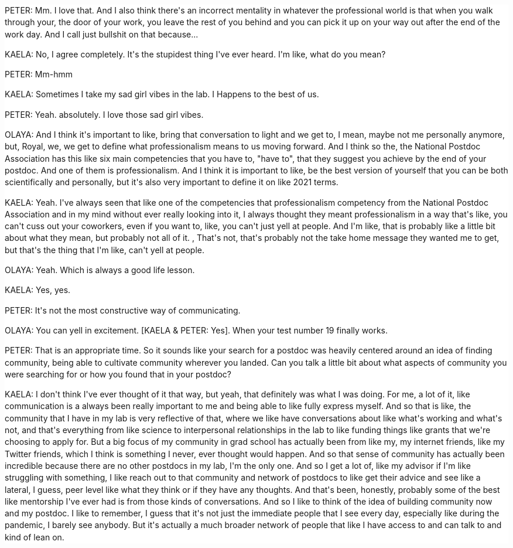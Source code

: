 PETER: Mm. I love that. And I also think there's an incorrect mentality in whatever the professional world is that when you walk through your, the door of your work, you leave the rest of you behind and you can pick it up on your way out after the end of the work day. And I call just bullshit on that because...

KAELA: No, I agree completely. It's the stupidest thing I've ever heard. I'm like, what do you mean? 

PETER: Mm-hmm 

KAELA: Sometimes I take my sad girl vibes in the lab. I Happens to the best of us. 

PETER: Yeah. absolutely. I love those sad girl vibes. 

OLAYA: And I think it's important to like, bring that conversation to light and we get to, I mean, maybe not me personally anymore, but, Royal, we, we get to define what professionalism means to us moving forward. And I think so the, the National Postdoc Association has this like six main competencies that you have to, "have to", that they suggest you achieve by the end of your postdoc. And one of them is professionalism. And I think it is important to like, be the best version of yourself that you can be both scientifically and personally, but it's also very important to define it on like 2021 terms. 

KAELA: Yeah. I've always seen that like one of the competencies that professionalism competency from the National Postdoc Association and in my mind without ever really looking into it, I always thought they meant professionalism in a way that's like, you can't cuss out your coworkers, even if you want to, like, you can't just yell at people. And I'm like, that is probably like a little bit about what they mean, but probably not all of it. , That's not, that's probably not the take home message they wanted me to get, but that's the thing that I'm like, can't yell at people. 

OLAYA: Yeah. Which is always a good life lesson.

KAELA: Yes, yes. 

PETER: It's not the most constructive way of communicating. 

OLAYA: You can yell in excitement. [KAELA & PETER: Yes]. When your test number 19 finally works. 

PETER: That is an appropriate time. So it sounds like your search for a postdoc was heavily centered around an idea of finding community, being able to cultivate community wherever you landed. Can you talk a little bit about what aspects of community you were searching for or how you found that in your postdoc? 

KAELA: I don't think I've ever thought of it that way, but yeah, that definitely was what I was doing. For me, a lot of it, like communication is a always been really important to me and being able to like fully express myself. And so that is like, the community that I have in my lab is very reflective of that, where we like have conversations about like what's working and what's not, and that's everything from like science to interpersonal relationships in the lab to like funding things like grants that we're choosing to apply for. But a big focus of my community in grad school has actually been from like my, my internet friends, like my Twitter friends, which I think is something I never, ever thought would happen. And so that sense of community has actually been incredible because there are no other postdocs in my lab, I'm the only one. And so I get a lot of, like my advisor if I'm like struggling with something, I like reach out to that community and network of postdocs to like get their advice and see like a lateral, I guess, peer level like what they think or if they have any thoughts. And that's been, honestly, probably some of the best like mentorship I've ever had is from those kinds of conversations. And so I like to think of the idea of building community now and my postdoc. I like to remember, I guess that it's not just the immediate people that I see every day, especially like during the pandemic, I barely see anybody. But it's actually a much broader network of people that like I have access to and can talk to and kind of lean on. 
